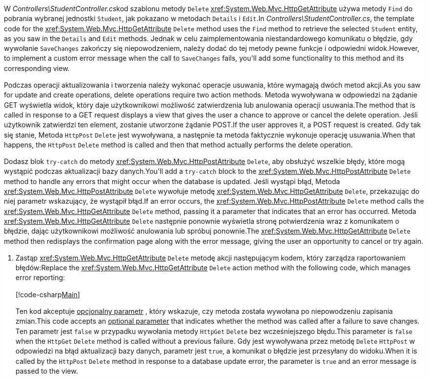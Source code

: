 <span data-ttu-id="73e6e-247">W *Controllers\StudentController.cs*kod szablonu metody `Delete` <xref:System.Web.Mvc.HttpGetAttribute> używa metody `Find` do pobrania wybranej jednostki `Student`, jak pokazano w metodach `Details` i `Edit`.</span><span class="sxs-lookup"><span data-stu-id="73e6e-247">In *Controllers\StudentController.cs*, the template code for the <xref:System.Web.Mvc.HttpGetAttribute> `Delete` method uses the `Find` method to retrieve the selected `Student` entity, as you saw in the `Details` and `Edit` methods.</span></span> <span data-ttu-id="73e6e-248">Jednak w celu zaimplementowania niestandardowego komunikatu o błędzie, gdy wywołanie `SaveChanges` zakończy się niepowodzeniem, należy dodać do tej metody pewne funkcje i odpowiedni widok.</span><span class="sxs-lookup"><span data-stu-id="73e6e-248">However, to implement a custom error message when the call to `SaveChanges` fails, you'll add some functionality to this method and its corresponding view.</span></span>

<span data-ttu-id="73e6e-249">Podczas operacji aktualizowania i tworzenia należy wykonać operacje usuwania, które wymagają dwóch metod akcji.</span><span class="sxs-lookup"><span data-stu-id="73e6e-249">As you saw for update and create operations, delete operations require two action methods.</span></span> <span data-ttu-id="73e6e-250">Metoda wywoływana w odpowiedzi na żądanie GET wyświetla widok, który daje użytkownikowi możliwość zatwierdzenia lub anulowania operacji usuwania.</span><span class="sxs-lookup"><span data-stu-id="73e6e-250">The method that is called in response to a GET request displays a view that gives the user a chance to approve or cancel the delete operation.</span></span> <span data-ttu-id="73e6e-251">Jeśli użytkownik zatwierdzi ten element, zostanie utworzone żądanie POST.</span><span class="sxs-lookup"><span data-stu-id="73e6e-251">If the user approves it, a POST request is created.</span></span> <span data-ttu-id="73e6e-252">Gdy tak się stanie, Metoda `HttpPost` `Delete` jest wywoływana, a następnie ta metoda faktycznie wykonuje operację usuwania.</span><span class="sxs-lookup"><span data-stu-id="73e6e-252">When that happens, the `HttpPost` `Delete` method is called and then that method actually performs the delete operation.</span></span>

<span data-ttu-id="73e6e-253">Dodasz blok `try-catch` do metody <xref:System.Web.Mvc.HttpPostAttribute> `Delete`, aby obsłużyć wszelkie błędy, które mogą wystąpić podczas aktualizacji bazy danych.</span><span class="sxs-lookup"><span data-stu-id="73e6e-253">You'll add a `try-catch` block to the <xref:System.Web.Mvc.HttpPostAttribute> `Delete` method to handle any errors that might occur when the database is updated.</span></span> <span data-ttu-id="73e6e-254">Jeśli wystąpi błąd, Metoda <xref:System.Web.Mvc.HttpPostAttribute> `Delete` wywołuje metodę <xref:System.Web.Mvc.HttpGetAttribute> `Delete`, przekazując do niej parametr wskazujący, że wystąpił błąd.</span><span class="sxs-lookup"><span data-stu-id="73e6e-254">If an error occurs, the <xref:System.Web.Mvc.HttpPostAttribute> `Delete` method calls the <xref:System.Web.Mvc.HttpGetAttribute> `Delete` method, passing it a parameter that indicates that an error has occurred.</span></span> <span data-ttu-id="73e6e-255">Metoda <xref:System.Web.Mvc.HttpGetAttribute> `Delete` następnie ponownie wyświetla stronę potwierdzenia wraz z komunikatem o błędzie, dając użytkownikowi możliwość anulowania lub spróbuj ponownie.</span><span class="sxs-lookup"><span data-stu-id="73e6e-255">The <xref:System.Web.Mvc.HttpGetAttribute> `Delete` method then redisplays the confirmation page along with the error message, giving the user an opportunity to cancel or try again.</span></span>

1. <span data-ttu-id="73e6e-256">Zastąp <xref:System.Web.Mvc.HttpGetAttribute> `Delete` metodę akcji następującym kodem, który zarządza raportowaniem błędów:</span><span class="sxs-lookup"><span data-stu-id="73e6e-256">Replace the <xref:System.Web.Mvc.HttpGetAttribute> `Delete` action method with the following code, which manages error reporting:</span></span>

    [!code-csharp[Main](implementing-basic-crud-functionality-with-the-entity-framework-in-asp-net-mvc-application/samples/sample12.cs?highlight=1,7-10)]

    <span data-ttu-id="73e6e-257">Ten kod akceptuje [opcjonalny parametr](https://msdn.microsoft.com/library/dd264739.aspx) , który wskazuje, czy metoda została wywołana po niepowodzeniu zapisania zmian.</span><span class="sxs-lookup"><span data-stu-id="73e6e-257">This code accepts an [optional parameter](https://msdn.microsoft.com/library/dd264739.aspx) that indicates whether the method was called after a failure to save changes.</span></span> <span data-ttu-id="73e6e-258">Ten parametr jest `false` w przypadku wywołania metody `HttpGet` `Delete` bez wcześniejszego błędu.</span><span class="sxs-lookup"><span data-stu-id="73e6e-258">This parameter is `false` when the `HttpGet` `Delete` method is called without a previous failure.</span></span> <span data-ttu-id="73e6e-259">Gdy jest wywoływana przez metodę `Delete` `HttpPost` w odpowiedzi na błąd aktualizacji bazy danych, parametr jest `true`, a komunikat o błędzie jest przesyłany do widoku.</span><span class="sxs-lookup"><span data-stu-id="73e6e-259">When it is called by the `HttpPost` `Delete` method in response to a database update error, the parameter is `true` and an error message is passed to the view.</span></span>
